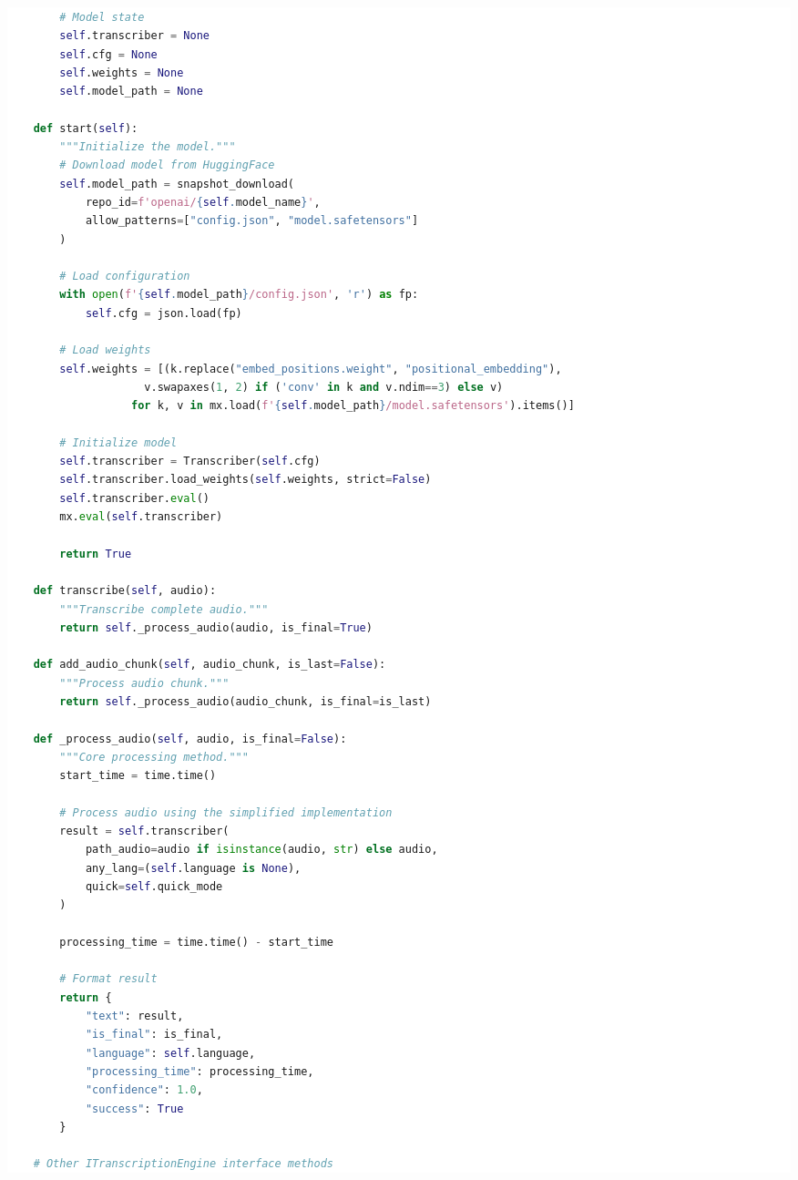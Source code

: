    ```python
           # Model state
           self.transcriber = None
           self.cfg = None
           self.weights = None
           self.model_path = None
       
       def start(self):
           """Initialize the model."""
           # Download model from HuggingFace
           self.model_path = snapshot_download(
               repo_id=f'openai/{self.model_name}',
               allow_patterns=["config.json", "model.safetensors"]
           )
           
           # Load configuration
           with open(f'{self.model_path}/config.json', 'r') as fp:
               self.cfg = json.load(fp)
           
           # Load weights
           self.weights = [(k.replace("embed_positions.weight", "positional_embedding"), 
                        v.swapaxes(1, 2) if ('conv' in k and v.ndim==3) else v) 
                      for k, v in mx.load(f'{self.model_path}/model.safetensors').items()]
           
           # Initialize model
           self.transcriber = Transcriber(self.cfg)
           self.transcriber.load_weights(self.weights, strict=False)
           self.transcriber.eval()
           mx.eval(self.transcriber)
           
           return True
       
       def transcribe(self, audio):
           """Transcribe complete audio."""
           return self._process_audio(audio, is_final=True)
       
       def add_audio_chunk(self, audio_chunk, is_last=False):
           """Process audio chunk."""
           return self._process_audio(audio_chunk, is_final=is_last)
       
       def _process_audio(self, audio, is_final=False):
           """Core processing method."""
           start_time = time.time()
           
           # Process audio using the simplified implementation
           result = self.transcriber(
               path_audio=audio if isinstance(audio, str) else audio,
               any_lang=(self.language is None),
               quick=self.quick_mode
           )
           
           processing_time = time.time() - start_time
           
           # Format result
           return {
               "text": result,
               "is_final": is_final,
               "language": self.language,
               "processing_time": processing_time,
               "confidence": 1.0,
               "success": True
           }
       
       # Other ITranscriptionEngine interface methods
   ```
